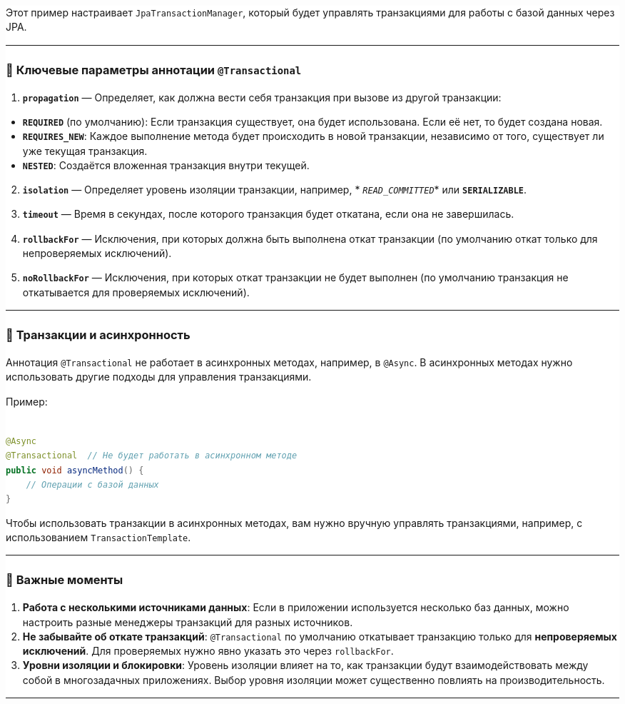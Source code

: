 Этот пример настраивает `JpaTransactionManager`, который будет управлять
транзакциями для работы с базой данных через JPA.

---

### 🔧 **Ключевые параметры аннотации `@Transactional`**

1. **`propagation`** — Определяет, как должна вести себя транзакция при вызове
   из другой транзакции:

- **`REQUIRED`** (по умолчанию): Если транзакция существует, она будет
  использована. Если её нет, то будет создана новая.
- **`REQUIRES_NEW`**: Каждое выполнение метода будет происходить в новой
  транзакции, независимо от того, существует ли уже текущая транзакция.
- **`NESTED`**: Создаётся вложенная транзакция внутри текущей.

2. **`isolation`** — Определяет уровень изоляции транзакции, например, *
   *`READ_COMMITTED`** или **`SERIALIZABLE`**.

3. **`timeout`** — Время в секундах, после которого транзакция будет откатана,
   если она не завершилась.

4. **`rollbackFor`** — Исключения, при которых должна быть выполнена откат
   транзакции (по умолчанию откат только для непроверяемых исключений).

5. **`noRollbackFor`** — Исключения, при которых откат транзакции не будет
   выполнен (по умолчанию транзакция не откатывается для проверяемых
   исключений).

---

### 🔄 **Транзакции и асинхронность**

Аннотация `@Transactional` не работает в асинхронных методах, например, в
`@Async`. В асинхронных методах нужно использовать другие подходы для управления
транзакциями.

Пример:

```java

@Async
@Transactional  // Не будет работать в асинхронном методе
public void asyncMethod() {
    // Операции с базой данных
}
```

Чтобы использовать транзакции в асинхронных методах, вам нужно вручную управлять
транзакциями, например, с использованием `TransactionTemplate`.

---

### 🚨 **Важные моменты**

1. **Работа с несколькими источниками данных**: Если в приложении используется
   несколько баз данных, можно настроить разные менеджеры транзакций для разных
   источников.
2. **Не забывайте об откате транзакций**: `@Transactional` по умолчанию
   откатывает транзакцию только для **непроверяемых исключений**. Для
   проверяемых нужно явно указать это через `rollbackFor`.
3. **Уровни изоляции и блокировки**: Уровень изоляции влияет на то, как
   транзакции будут взаимодействовать между собой в многозадачных приложениях.
   Выбор уровня изоляции может существенно повлиять на производительность.

---